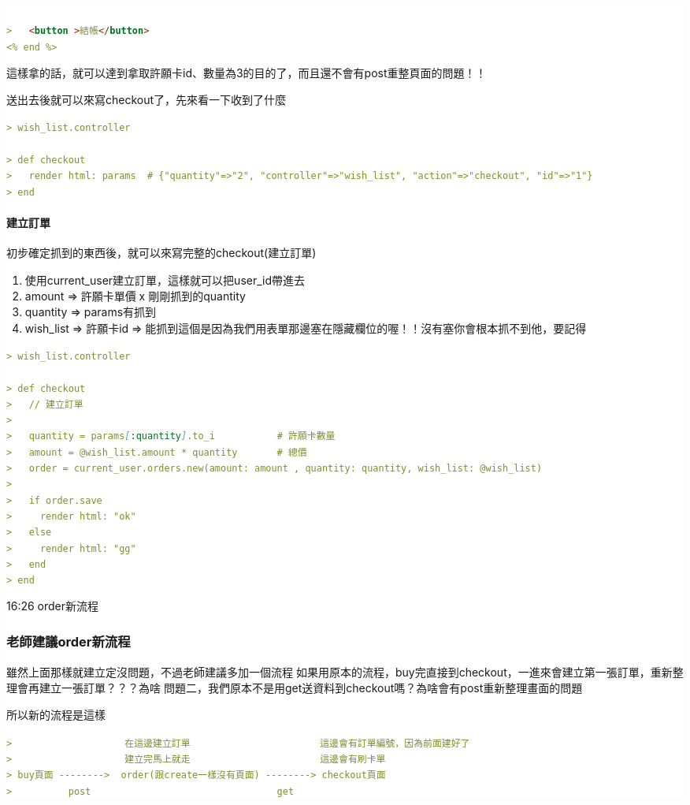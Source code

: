 ```md

>   <button >結帳</button>
<% end %>
```

這樣拿的話，就可以達到拿取許願卡id、數量為3的目的了，而且還不會有post重整頁面的問題！！  
  
  
送出去後就可以來寫checkout了，先來看一下收到了什麼
```md
> wish_list.controller

> def checkout
>   render html: params  # {"quantity"=>"2", "controller"=>"wish_list", "action"=>"checkout", "id"=>"1"}
> end
```

#### 建立訂單
初步確定抓到的東西後，就可以來寫完整的checkout(建立訂單)  
1. 使用current_user建立訂單，這樣就可以把user_id帶進去  
2. amount => 許願卡單價 x 剛剛抓到的quantity  
3. quantity => params有抓到  
4. wish_list => 許願卡id => 能抓到這個是因為我們用表單那邊塞在隱藏欄位的喔！！沒有塞你會根本抓不到他，要記得

```md
> wish_list.controller

> def checkout
>   // 建立訂單
>
>   quantity = params[:quantity].to_i           # 許願卡數量
>   amount = @wish_list.amount * quantity       # 總價
>   order = current_user.orders.new(amount: amount , quantity: quantity, wish_list: @wish_list)
>   
>   if order.save
>     render html: "ok"
>   else
>     render html: "gg"
>   end
> end
```




16:26 order新流程

### 老師建議order新流程
雖然上面那樣就建立定沒問題，不過老師建議多加一個流程
如果用原本的流程，buy完直接到checkout，一進來會建立第一張訂單，重新整理會再建立一張訂單？？？為啥
問題二，我們原本不是用get送資料到checkout嗎？為啥會有post重新整理畫面的問題


所以新的流程是這樣
```md
>                    在這邊建立訂單                       這邊會有訂單編號，因為前面建好了
>                    建立完馬上就走                       這邊會有刷卡單
> buy頁面 -------->  order(跟create一樣沒有頁面) --------> checkout頁面
>          post                                 get
```
